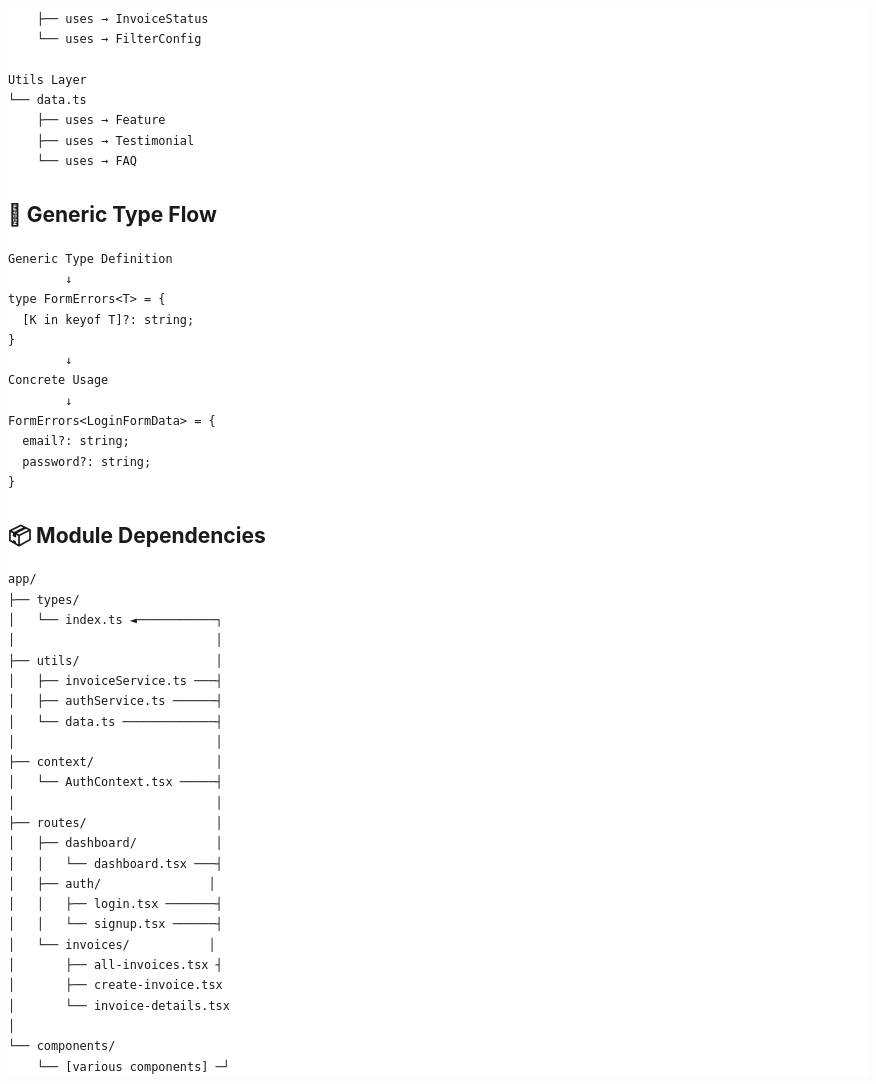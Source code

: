 ```
    ├── uses → InvoiceStatus
    └── uses → FilterConfig

Utils Layer
└── data.ts
    ├── uses → Feature
    ├── uses → Testimonial
    └── uses → FAQ
```

## 🔧 Generic Type Flow

```
Generic Type Definition
        ↓
type FormErrors<T> = {
  [K in keyof T]?: string;
}
        ↓
Concrete Usage
        ↓
FormErrors<LoginFormData> = {
  email?: string;
  password?: string;
}
```

## 📦 Module Dependencies

```
app/
├── types/
│   └── index.ts ◄───────────┐
│                            │
├── utils/                   │
│   ├── invoiceService.ts ───┤
│   ├── authService.ts ──────┤
│   └── data.ts ─────────────┤
│                            │
├── context/                 │
│   └── AuthContext.tsx ─────┤
│                            │
├── routes/                  │
│   ├── dashboard/           │
│   │   └── dashboard.tsx ───┤
│   ├── auth/               │
│   │   ├── login.tsx ───────┤
│   │   └── signup.tsx ──────┤
│   └── invoices/           │
│       ├── all-invoices.tsx ┤
│       ├── create-invoice.tsx
│       └── invoice-details.tsx
│
└── components/
    └── [various components] ─┘
```
